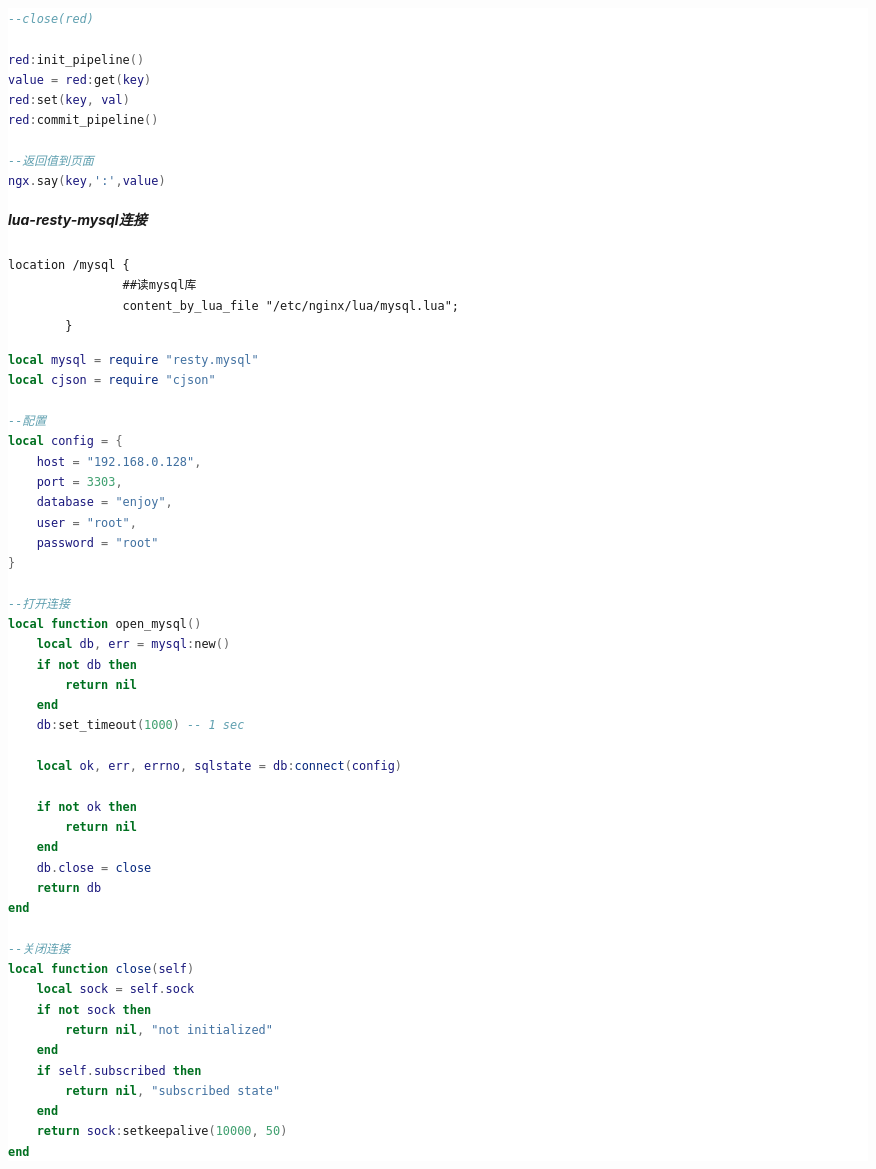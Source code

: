 ```lua
--close(red)

red:init_pipeline()
value = red:get(key)
red:set(key, val)
red:commit_pipeline()

--返回值到页面
ngx.say(key,':',value)

```

##### lua-resty-mysql连接

```
location /mysql {
                ##读mysql库
                content_by_lua_file "/etc/nginx/lua/mysql.lua";
        }
```



```lua
local mysql = require "resty.mysql"
local cjson = require "cjson"

--配置
local config = {
    host = "192.168.0.128",
    port = 3303,
    database = "enjoy",
    user = "root",
    password = "root"
}

--打开连接
local function open_mysql()
    local db, err = mysql:new()
    if not db then
        return nil
    end
    db:set_timeout(1000) -- 1 sec

    local ok, err, errno, sqlstate = db:connect(config)

    if not ok then
        return nil
    end
    db.close = close
    return db
end

--关闭连接
local function close(self)
    local sock = self.sock
    if not sock then
        return nil, "not initialized"
    end
    if self.subscribed then
        return nil, "subscribed state"
    end
    return sock:setkeepalive(10000, 50)
end

```